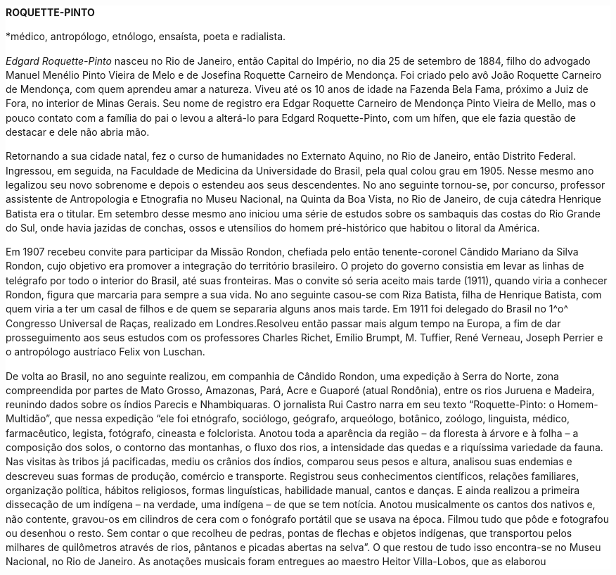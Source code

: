 **ROQUETTE-PINTO**

\*médico, antropólogo, etnólogo, ensaísta, poeta e radialista.

*Edgard Roquette-Pinto* nasceu no Rio de Janeiro, então Capital do
Império, no dia 25 de setembro de 1884, filho do advogado Manuel Menélio
Pinto Vieira de Melo e de Josefina Roquette Carneiro de Mendonça. Foi
criado pelo avô João Roquette Carneiro de Mendonça, com quem aprendeu
amar a natureza. Viveu até os 10 anos de idade na Fazenda Bela Fama,
próximo a Juiz de Fora, no interior de Minas Gerais. Seu nome de
registro era Edgar Roquette Carneiro de Mendonça Pinto Vieira de Mello,
mas o pouco contato com a família do pai o levou a alterá-lo para Edgard
Roquette-Pinto, com um hífen, que ele fazia questão de destacar e dele
não abria mão.

Retornando a sua cidade natal, fez o curso de humanidades no Externato
Aquino, no Rio de Janeiro, então Distrito Federal. Ingressou, em
seguida, na Faculdade de Medicina da Universidade do Brasil, pela qual
colou grau em 1905. Nesse mesmo ano legalizou seu novo sobrenome e
depois o estendeu aos seus descendentes. No ano seguinte tornou-se, por
concurso, professor assistente de Antropologia e Etnografia no Museu
Nacional, na Quinta da Boa Vista, no Rio de Janeiro, de cuja cátedra
Henrique Batista era o titular. Em setembro desse mesmo ano iniciou uma
série de estudos sobre os sambaquis das costas do Rio Grande do Sul,
onde havia jazidas de conchas, ossos e utensílios do homem pré-histórico
que habitou o litoral da América.

Em 1907 recebeu convite para participar da Missão Rondon, chefiada pelo
então tenente-coronel Cândido Mariano da Silva Rondon, cujo objetivo era
promover a integração do território brasileiro. O projeto do governo
consistia em levar as linhas de telégrafo por todo o interior do Brasil,
até suas fronteiras. Mas o convite só seria aceito mais tarde (1911),
quando viria a conhecer Rondon, figura que marcaria para sempre a sua
vida. No ano seguinte casou-se com Riza Batista, filha de Henrique
Batista, com quem viria a ter um casal de filhos e de quem se separaria
alguns anos mais tarde. Em 1911 foi delegado do Brasil no 1^o^ Congresso
Universal de Raças, realizado em Londres.Resolveu então passar mais
algum tempo na Europa, a fim de dar prosseguimento aos seus estudos com
os professores Charles Richet, Emílio Brumpt, M. Tuffier, René Verneau,
Joseph Perrier e o antropólogo austríaco Felix von Luschan.

De volta ao Brasil, no ano seguinte realizou, em companhia de Cândido
Rondon, uma expedição à Serra do Norte, zona compreendida por partes de
Mato Grosso, Amazonas, Pará, Acre e Guaporé (atual Rondônia), entre os
rios Juruena e Madeira, reunindo dados sobre os índios Parecis e
Nhambiquaras. O jornalista Rui Castro narra em seu texto
“Roquette-Pinto: o Homem-Multidão”, que nessa expedição “ele foi
etnógrafo, sociólogo, geógrafo, arqueólogo, botânico, zoólogo,
linguista, médico, farmacêutico, legista, fotógrafo, cineasta e
folclorista. Anotou toda a aparência da região – da floresta à árvore e
à folha – a composição dos solos, o contorno das montanhas, o fluxo dos
rios, a intensidade das quedas e a riquíssima variedade da fauna. Nas
visitas às tribos já pacificadas, mediu os crânios dos índios, comparou
seus pesos e altura, analisou suas endemias e descreveu suas formas de
produção, comércio e transporte. Registrou seus conhecimentos
científicos, relações familiares, organização política, hábitos
religiosos, formas linguísticas, habilidade manual, cantos e danças. E
ainda realizou a primeira dissecação de um indígena – na verdade, uma
indígena – de que se tem notícia. Anotou musicalmente os cantos dos
nativos e, não contente, gravou-os em cilindros de cera com o fonógrafo
portátil que se usava na época. Filmou tudo que pôde e fotografou ou
desenhou o resto. Sem contar o que recolheu de pedras, pontas de flechas
e objetos indígenas, que transportou pelos milhares de quilômetros
através de rios, pântanos e picadas abertas na selva”. O que restou de
tudo isso encontra-se no Museu Nacional, no Rio de Janeiro. As anotações
musicais foram entregues ao maestro Heitor Villa-Lobos, que as elaborou